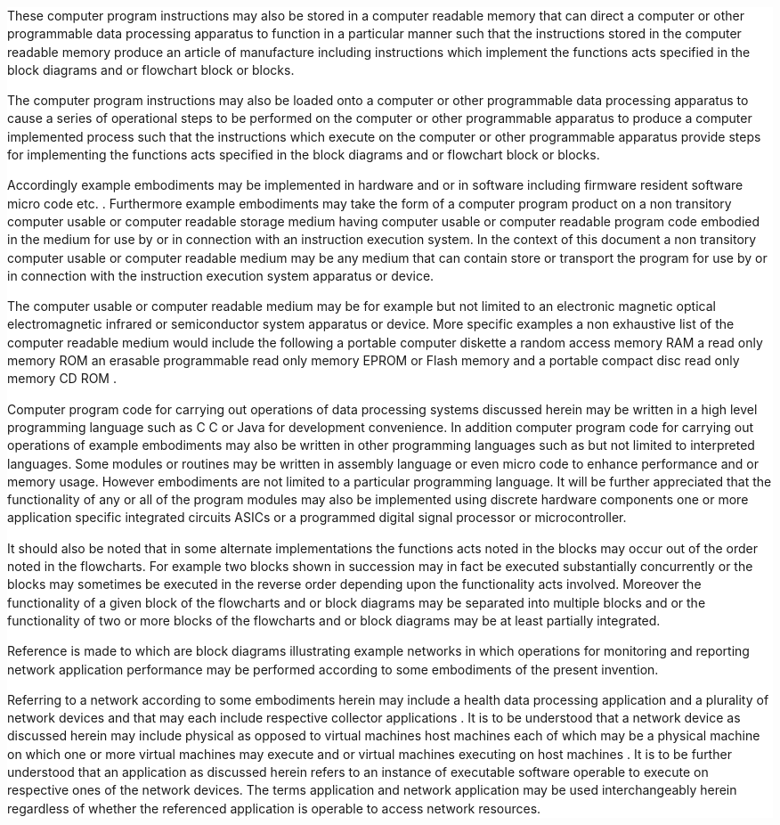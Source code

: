 These computer program instructions may also be stored in a computer readable memory that can direct a computer or other programmable data processing apparatus to function in a particular manner such that the instructions stored in the computer readable memory produce an article of manufacture including instructions which implement the functions acts specified in the block diagrams and or flowchart block or blocks.

The computer program instructions may also be loaded onto a computer or other programmable data processing apparatus to cause a series of operational steps to be performed on the computer or other programmable apparatus to produce a computer implemented process such that the instructions which execute on the computer or other programmable apparatus provide steps for implementing the functions acts specified in the block diagrams and or flowchart block or blocks.

Accordingly example embodiments may be implemented in hardware and or in software including firmware resident software micro code etc. . Furthermore example embodiments may take the form of a computer program product on a non transitory computer usable or computer readable storage medium having computer usable or computer readable program code embodied in the medium for use by or in connection with an instruction execution system. In the context of this document a non transitory computer usable or computer readable medium may be any medium that can contain store or transport the program for use by or in connection with the instruction execution system apparatus or device.

The computer usable or computer readable medium may be for example but not limited to an electronic magnetic optical electromagnetic infrared or semiconductor system apparatus or device. More specific examples a non exhaustive list of the computer readable medium would include the following a portable computer diskette a random access memory RAM a read only memory ROM an erasable programmable read only memory EPROM or Flash memory and a portable compact disc read only memory CD ROM .

Computer program code for carrying out operations of data processing systems discussed herein may be written in a high level programming language such as C C or Java for development convenience. In addition computer program code for carrying out operations of example embodiments may also be written in other programming languages such as but not limited to interpreted languages. Some modules or routines may be written in assembly language or even micro code to enhance performance and or memory usage. However embodiments are not limited to a particular programming language. It will be further appreciated that the functionality of any or all of the program modules may also be implemented using discrete hardware components one or more application specific integrated circuits ASICs or a programmed digital signal processor or microcontroller.

It should also be noted that in some alternate implementations the functions acts noted in the blocks may occur out of the order noted in the flowcharts. For example two blocks shown in succession may in fact be executed substantially concurrently or the blocks may sometimes be executed in the reverse order depending upon the functionality acts involved. Moreover the functionality of a given block of the flowcharts and or block diagrams may be separated into multiple blocks and or the functionality of two or more blocks of the flowcharts and or block diagrams may be at least partially integrated.

Reference is made to which are block diagrams illustrating example networks in which operations for monitoring and reporting network application performance may be performed according to some embodiments of the present invention.

Referring to a network according to some embodiments herein may include a health data processing application and a plurality of network devices and that may each include respective collector applications . It is to be understood that a network device as discussed herein may include physical as opposed to virtual machines host machines each of which may be a physical machine on which one or more virtual machines may execute and or virtual machines executing on host machines . It is to be further understood that an application as discussed herein refers to an instance of executable software operable to execute on respective ones of the network devices. The terms application and network application may be used interchangeably herein regardless of whether the referenced application is operable to access network resources.
